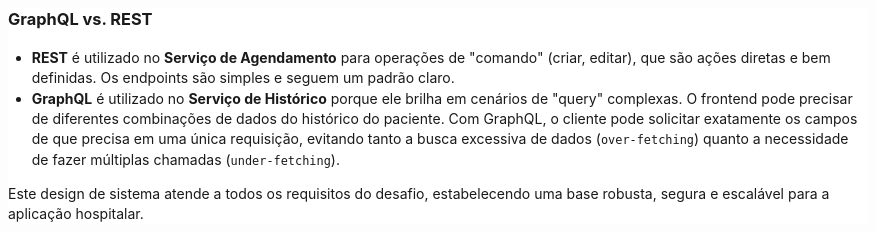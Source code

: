 ### GraphQL vs. REST
*   **REST** é utilizado no **Serviço de Agendamento** para operações de "comando" (criar, editar), que são ações diretas e bem definidas. Os endpoints são simples e seguem um padrão claro.
*   **GraphQL** é utilizado no **Serviço de Histórico** porque ele brilha em cenários de "query" complexas. O frontend pode precisar de diferentes combinações de dados do histórico do paciente. Com GraphQL, o cliente pode solicitar exatamente os campos de que precisa em uma única requisição, evitando tanto a busca excessiva de dados (`over-fetching`) quanto a necessidade de fazer múltiplas chamadas (`under-fetching`).

Este design de sistema atende a todos os requisitos do desafio, estabelecendo uma base robusta, segura e escalável para a aplicação hospitalar.
